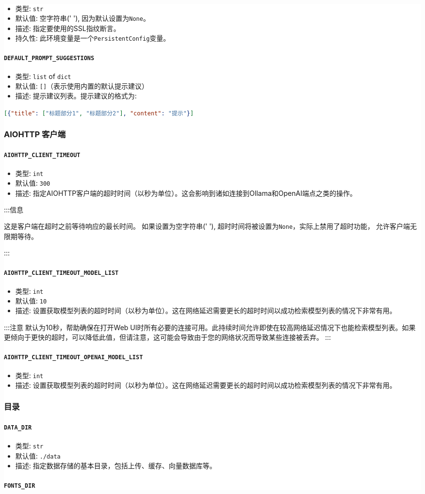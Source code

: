 - 类型: `str`
- 默认值: 空字符串(' '), 因为默认设置为`None`。
- 描述: 指定要使用的SSL指纹断言。
- 持久性: 此环境变量是一个`PersistentConfig`变量。

#### `DEFAULT_PROMPT_SUGGESTIONS`

- 类型: `list` of `dict`
- 默认值: `[]`（表示使用内置的默认提示建议）
- 描述: 提示建议列表。提示建议的格式为:

```json
[{"title": ["标题部分1", "标题部分2"], "content": "提示"}]
```

### AIOHTTP 客户端

#### `AIOHTTP_CLIENT_TIMEOUT`

- 类型: `int`
- 默认值: `300`
- 描述: 指定AIOHTTP客户端的超时时间（以秒为单位）。这会影响到诸如连接到Ollama和OpenAI端点之类的操作。

:::信息

这是客户端在超时之前等待响应的最长时间。
如果设置为空字符串(' '), 超时时间将被设置为`None`，实际上禁用了超时功能，
允许客户端无限期等待。

:::

#### `AIOHTTP_CLIENT_TIMEOUT_MODEL_LIST`

- 类型: `int`
- 默认值: `10`
- 描述: 设置获取模型列表的超时时间（以秒为单位）。这在网络延迟需要更长的超时时间以成功检索模型列表的情况下非常有用。

:::注意
默认为10秒，帮助确保在打开Web UI时所有必要的连接可用。此持续时间允许即使在较高网络延迟情况下也能检索模型列表。如果更倾向于更快的超时，可以降低此值，但请注意，这可能会导致由于您的网络状况而导致某些连接被丢弃。
:::

#### `AIOHTTP_CLIENT_TIMEOUT_OPENAI_MODEL_LIST`

- 类型: `int`
- 描述: 设置获取模型列表的超时时间（以秒为单位）。这在网络延迟需要更长的超时时间以成功检索模型列表的情况下非常有用。

### 目录

#### `DATA_DIR`

- 类型: `str`
- 默认值: `./data`
- 描述: 指定数据存储的基本目录，包括上传、缓存、向量数据库等。

#### `FONTS_DIR`
